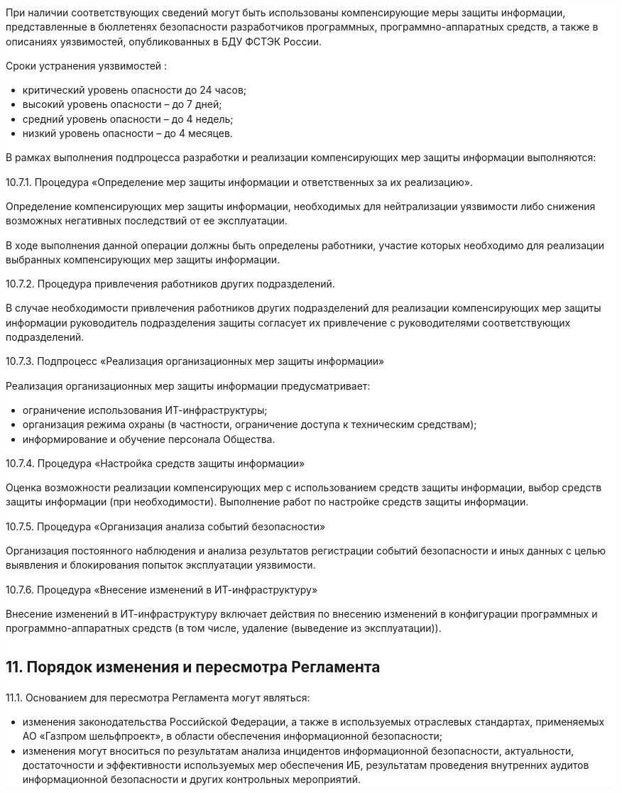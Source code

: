 При наличии соответствующих сведений могут быть использованы компенсирующие меры защиты информации, представленные в бюллетенях безопасности разработчиков программных, программно-аппаратных средств, а также в описаниях уязвимостей, опубликованных в БДУ ФСТЭК России. 

Сроки устранения уязвимостей : 

 - критический уровень опасности до 24 часов; 
 - высокий уровень опасности – до 7 дней; 
 - средний уровень опасности – до 4 недель; 
 - низкий уровень опасности – до 4 месяцев. 

В рамках выполнения подпроцесса разработки и реализации компенсирующих мер защиты информации выполняются:

10.7.1.	Процедура «Определение мер защиты информации и ответственных за их реализацию».

Определение компенсирующих мер защиты информации, необходимых для нейтрализации уязвимости либо снижения возможных негативных последствий от ее эксплуатации. 

В ходе выполнения данной операции должны быть определены работники, участие которых необходимо для реализации выбранных компенсирующих мер защиты информации. 

10.7.2.	Процедура привлечения работников других подразделений.

В случае необходимости привлечения работников других подразделений для реализации компенсирующих мер защиты информации руководитель подразделения защиты согласует их привлечение с руководителями соответствующих подразделений. 

10.7.3.	Подпроцесс «Реализация организационных мер защиты информации» 

Реализация организационных мер защиты информации предусматривает: 

 - ограничение использования ИТ-инфраструктуры; 
 - организация режима охраны (в частности, ограничение доступа к техническим средствам); 
 - информирование и обучение персонала Общества. 

10.7.4.	Процедура «Настройка средств защиты информации» 

Оценка возможности реализации компенсирующих мер с использованием средств защиты информации, выбор средств защиты информации (при необходимости). Выполнение работ по настройке средств защиты информации. 

10.7.5.	Процедура «Организация анализа событий безопасности» 

Организация постоянного наблюдения и анализа результатов регистрации событий безопасности и иных данных с целью выявления и блокирования попыток эксплуатации уязвимости. 

10.7.6.	Процедура «Внесение изменений в ИТ-инфраструктуру»

Внесение изменений в ИТ-инфраструктуру включает действия по внесению изменений в конфигурации программных и программно-аппаратных средств (в том числе, удаление (выведение из эксплуатации)). 

## 11.	Порядок изменения и пересмотра Регламента

11.1.	Основанием для пересмотра Регламента могут являться:

 - изменения законодательства Российской Федерации, а также в используемых отраслевых стандартах, применяемых АО&nbsp;«Газпром шельфпроект», в области обеспечения информационной безопасности;
 - изменения могут вноситься по результатам анализа инцидентов информационной безопасности, актуальности, достаточности и эффективности используемых мер обеспечения ИБ, результатам проведения внутренних аудитов информационной безопасности и других контрольных мероприятий.
